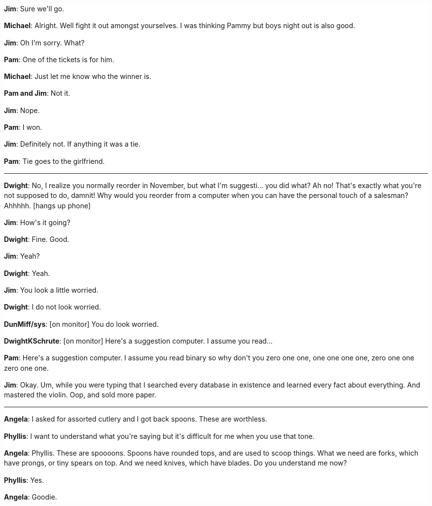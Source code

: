 **Jim**: Sure we'll go.  
  
**Michael**: Alright. Well fight it out amongst yourselves. I was thinking Pammy but boys night out is also good.  
  
**Jim**: Oh I'm sorry. What?  
  
**Pam**: One of the tickets is for him.  
  
**Michael**: Just let me know who the winner is.  
  
**Pam and Jim**: Not it.  
  
**Jim**: Nope.  
  
**Pam**: I won.  
  
**Jim**: Definitely not. If anything it was a tie.  
  
**Pam**: Tie goes to the girlfriend.  

* * *

**Dwight**: No, I realize you normally reorder in November, but what I'm suggesti... you did what? Ah no! That's exactly what you're not supposed to do, damnit! Why would you reorder from a computer when you can have the personal touch of a salesman? Ahhhhh. \[hangs up phone\]  
  
**Jim**: How's it going?  
  
**Dwight**: Fine. Good.  
  
**Jim**: Yeah?  
  
**Dwight**: Yeah.  
  
**Jim**: You look a little worried.  
  
**Dwight**: I do not look worried.  
  
**DunMiff/sys**: \[on monitor\] You do look worried.  
  
**DwightKSchrute**: \[on monitor\] Here's a suggestion computer. I assume you read...  
  
**Pam**: Here's a suggestion computer. I assume you read binary so why don't you zero one one, one one one one, zero one one zero one one.  
  
**Jim**: Okay. Um, while you were typing that I searched every database in existence and learned every fact about everything. And mastered the violin. Oop, and sold more paper.  

* * *

**Angela**: I asked for assorted cutlery and I got back spoons. These are worthless.  
  
**Phyllis**: I want to understand what you're saying but it's difficult for me when you use that tone.  
  
**Angela**: Phyllis. These are spoooons. Spoons have rounded tops, and are used to scoop things. What we need are forks, which have prongs, or tiny spears on top. And we need knives, which have blades. Do you understand me now?  
  
**Phyllis**: Yes.  
  
**Angela**: Goodie.  
